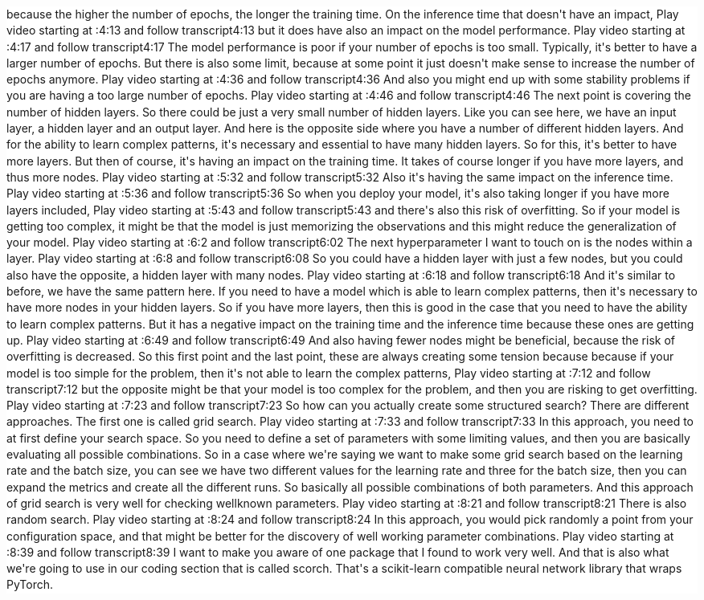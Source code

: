 because the higher the number of epochs, the longer the training time. On the inference time that doesn't have an impact,
Play video starting at :4:13 and follow transcript4:13
but it does have also an impact on the model performance.
Play video starting at :4:17 and follow transcript4:17
The model performance is poor if your number of epochs is too small. Typically, it's better to have a larger number of epochs. But there is also some limit, because at some point it just doesn't make sense to increase the number of epochs anymore.
Play video starting at :4:36 and follow transcript4:36
And also you might end up with some stability problems if you are having a too large number of epochs.
Play video starting at :4:46 and follow transcript4:46
The next point is covering the number of hidden layers. So there could be just a very small number of hidden layers. Like you can see here, we have an input layer, a hidden layer and an output layer. And here is the opposite side where you have a number of different hidden layers. And for the ability to learn complex patterns, it's necessary and essential to have many hidden layers. So for this, it's better to have more layers. But then of course, it's having an impact on the training time. It takes of course longer if you have more layers, and thus more nodes.
Play video starting at :5:32 and follow transcript5:32
Also it's having the same impact on the inference time.
Play video starting at :5:36 and follow transcript5:36
So when you deploy your model, it's also taking longer if you have more layers included,
Play video starting at :5:43 and follow transcript5:43
and there's also this risk of overfitting. So if your model is getting too complex, it might be that the model is just memorizing the observations and this might reduce the generalization of your model.
Play video starting at :6:2 and follow transcript6:02
The next hyperparameter I want to touch on is the nodes within a layer.
Play video starting at :6:8 and follow transcript6:08
So you could have a hidden layer with just a few nodes, but you could also have the opposite, a hidden layer with many nodes.
Play video starting at :6:18 and follow transcript6:18
And it's similar to before, we have the same pattern here. If you need to have a model which is able to learn complex patterns, then it's necessary to have more nodes in your hidden layers. So if you have more layers, then this is good in the case that you need to have the ability to learn complex patterns. But it has a negative impact on the training time and the inference time because these ones are getting up.
Play video starting at :6:49 and follow transcript6:49
And also having fewer nodes might be beneficial, because the risk of overfitting is decreased. So this first point and the last point, these are always creating some tension because because if your model is too simple for the problem, then it's not able to learn the complex patterns,
Play video starting at :7:12 and follow transcript7:12
but the opposite might be that your model is too complex for the problem, and then you are risking to get overfitting.
Play video starting at :7:23 and follow transcript7:23
So how can you actually create some structured search? There are different approaches. The first one is called grid search.
Play video starting at :7:33 and follow transcript7:33
In this approach, you need to at first define your search space. So you need to define a set of parameters with some limiting values, and then you are basically evaluating all possible combinations. So in a case where we're saying we want to make some grid search based on the learning rate and the batch size, you can see we have two different values for the learning rate and three for the batch size, then you can expand the metrics and create all the different runs. So basically all possible combinations of both parameters. And this approach of grid search is very well for checking wellknown parameters.
Play video starting at :8:21 and follow transcript8:21
There is also random search.
Play video starting at :8:24 and follow transcript8:24
In this approach, you would pick randomly a point from your configuration space, and that might be better for the discovery of well working parameter combinations.
Play video starting at :8:39 and follow transcript8:39
I want to make you aware of one package that I found to work very well. And that is also what we're going to use in our coding section that is called scorch. That's a scikit-learn compatible neural network library that wraps PyTorch.